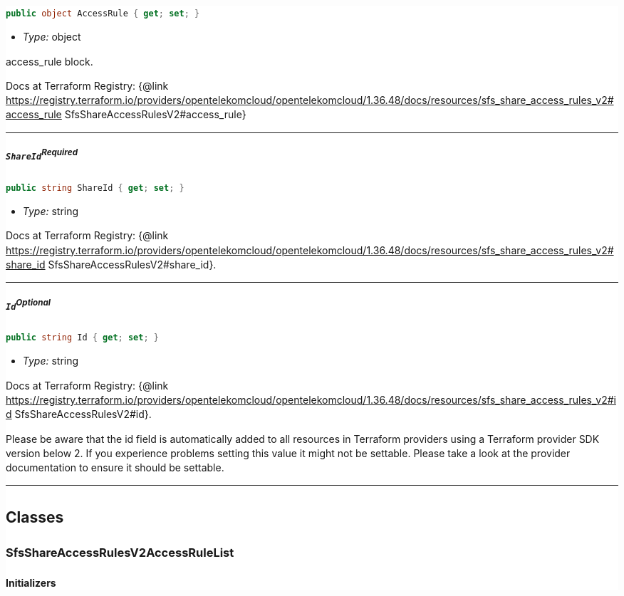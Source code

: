 ```csharp
public object AccessRule { get; set; }
```

- *Type:* object

access_rule block.

Docs at Terraform Registry: {@link https://registry.terraform.io/providers/opentelekomcloud/opentelekomcloud/1.36.48/docs/resources/sfs_share_access_rules_v2#access_rule SfsShareAccessRulesV2#access_rule}

---

##### `ShareId`<sup>Required</sup> <a name="ShareId" id="@cdktf/provider-opentelekomcloud.sfsShareAccessRulesV2.SfsShareAccessRulesV2Config.property.shareId"></a>

```csharp
public string ShareId { get; set; }
```

- *Type:* string

Docs at Terraform Registry: {@link https://registry.terraform.io/providers/opentelekomcloud/opentelekomcloud/1.36.48/docs/resources/sfs_share_access_rules_v2#share_id SfsShareAccessRulesV2#share_id}.

---

##### `Id`<sup>Optional</sup> <a name="Id" id="@cdktf/provider-opentelekomcloud.sfsShareAccessRulesV2.SfsShareAccessRulesV2Config.property.id"></a>

```csharp
public string Id { get; set; }
```

- *Type:* string

Docs at Terraform Registry: {@link https://registry.terraform.io/providers/opentelekomcloud/opentelekomcloud/1.36.48/docs/resources/sfs_share_access_rules_v2#id SfsShareAccessRulesV2#id}.

Please be aware that the id field is automatically added to all resources in Terraform providers using a Terraform provider SDK version below 2.
If you experience problems setting this value it might not be settable. Please take a look at the provider documentation to ensure it should be settable.

---

## Classes <a name="Classes" id="Classes"></a>

### SfsShareAccessRulesV2AccessRuleList <a name="SfsShareAccessRulesV2AccessRuleList" id="@cdktf/provider-opentelekomcloud.sfsShareAccessRulesV2.SfsShareAccessRulesV2AccessRuleList"></a>

#### Initializers <a name="Initializers" id="@cdktf/provider-opentelekomcloud.sfsShareAccessRulesV2.SfsShareAccessRulesV2AccessRuleList.Initializer"></a>
